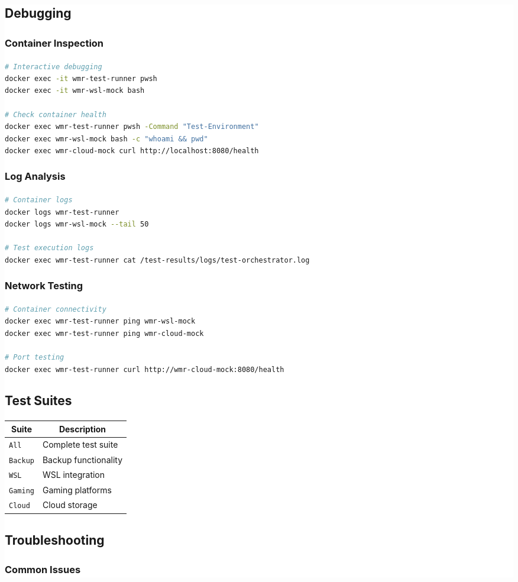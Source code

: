 ## Debugging

### Container Inspection
```bash
# Interactive debugging
docker exec -it wmr-test-runner pwsh
docker exec -it wmr-wsl-mock bash

# Check container health
docker exec wmr-test-runner pwsh -Command "Test-Environment"
docker exec wmr-wsl-mock bash -c "whoami && pwd"
docker exec wmr-cloud-mock curl http://localhost:8080/health
```

### Log Analysis
```bash
# Container logs
docker logs wmr-test-runner
docker logs wmr-wsl-mock --tail 50

# Test execution logs
docker exec wmr-test-runner cat /test-results/logs/test-orchestrator.log
```

### Network Testing
```bash
# Container connectivity
docker exec wmr-test-runner ping wmr-wsl-mock
docker exec wmr-test-runner ping wmr-cloud-mock

# Port testing
docker exec wmr-test-runner curl http://wmr-cloud-mock:8080/health
```

## Test Suites

| Suite | Description |
|-------|-------------|
| `All` | Complete test suite |
| `Backup` | Backup functionality |
| `WSL` | WSL integration |
| `Gaming` | Gaming platforms |
| `Cloud` | Cloud storage |

## Troubleshooting

### Common Issues
